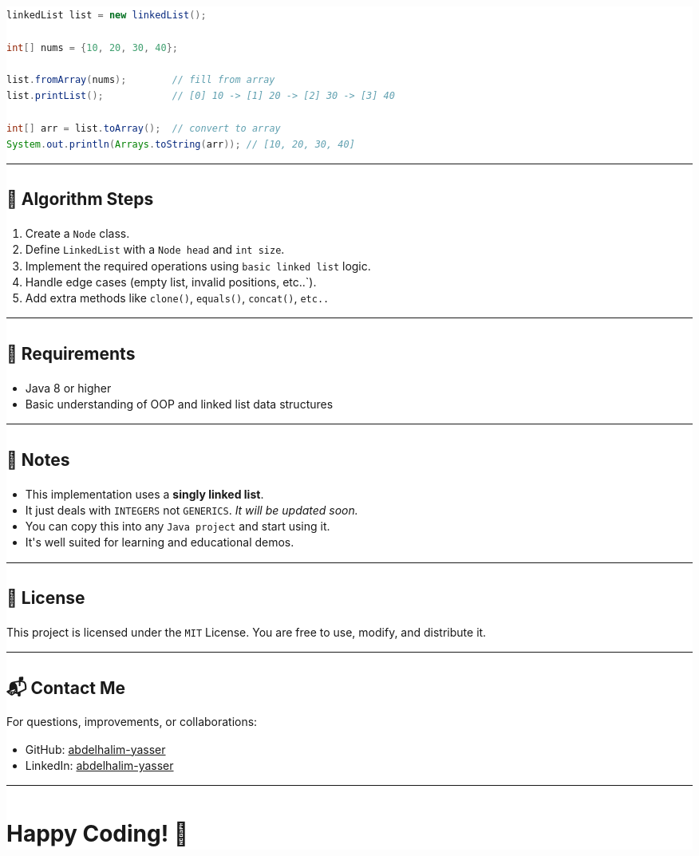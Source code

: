 ```java
linkedList list = new linkedList();

int[] nums = {10, 20, 30, 40};

list.fromArray(nums);        // fill from array
list.printList();            // [0] 10 -> [1] 20 -> [2] 30 -> [3] 40

int[] arr = list.toArray();  // convert to array
System.out.println(Arrays.toString(arr)); // [10, 20, 30, 40]
```

---

## 🧱 Algorithm Steps

1. Create a `Node` class.
2. Define `LinkedList` with a `Node head` and `int size`.
3. Implement the required operations using `basic linked list` logic.
4. Handle edge cases (empty list, invalid positions, etc..`).
5. Add extra methods like `clone()`, `equals()`, `concat()`, `etc..`

---

## 📂 Requirements

- Java 8 or higher
- Basic understanding of OOP and linked list data structures

---

## 🧾 Notes

- This implementation uses a **singly linked list**.
- It just deals with `INTEGERS` not `GENERICS`.  *It will be updated soon.*
- You can copy this into any `Java project` and start using it.
- It's well suited for learning and educational demos.

---

## 🔐 License

This project is licensed under the `MIT` License. You are free to use, modify, and distribute it.

---

## 📬 Contact Me

For questions, improvements, or collaborations:

- GitHub: [abdelhalim-yasser](https://github.com/abdelhalim-yasser)
- LinkedIn: [abdelhalim-yasser](https://www.linkedin.com/in/abdelhalim-yasser)

---

# Happy Coding! 🚀
